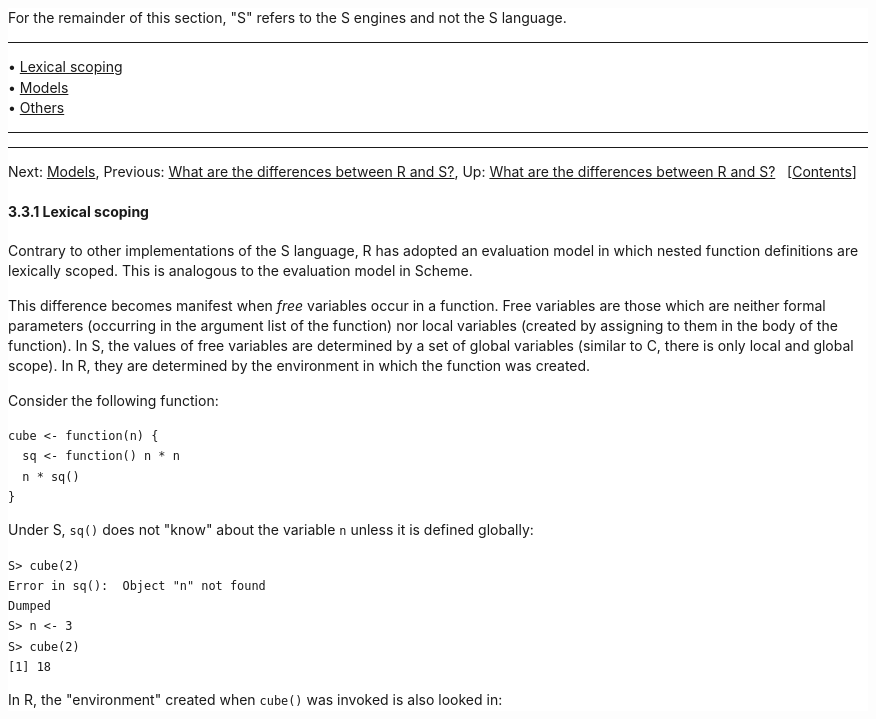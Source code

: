 For the remainder of this section, "S" refers to the S engines and not
the S language.

  --------------------------------------- ---- --
  • [Lexical scoping](#Lexical-scoping)        
  • [Models](#Models)                          
  • [Others](#Others)                          
  --------------------------------------- ---- --

------------------------------------------------------------------------

 
Next: [Models](#Models), Previous: [What are the differences between R
and S?](#What-are-the-differences-between-R-and-S_003f), Up: [What are
the differences between R and
S?](#What-are-the-differences-between-R-and-S_003f)  
\[[Contents](#SEC_Contents "Table of contents")\]

#### 3.3.1 Lexical scoping 

Contrary to other implementations of the S language, R has adopted an
evaluation model in which nested function definitions are lexically
scoped. This is analogous to the evaluation model in Scheme.

This difference becomes manifest when *free* variables occur in a
function. Free variables are those which are neither formal parameters
(occurring in the argument list of the function) nor local variables
(created by assigning to them in the body of the function). In S, the
values of free variables are determined by a set of global variables
(similar to C, there is only local and global scope). In R, they are
determined by the environment in which the function was created.

Consider the following function:

 
``` 
cube <- function(n) {
  sq <- function() n * n
  n * sq()
}
```

Under S, `sq()` does not "know" about the variable `n` unless it is
defined globally:

 
``` 
S> cube(2)
Error in sq():  Object "n" not found
Dumped
S> n <- 3
S> cube(2)
[1] 18
```

In R, the "environment" created when `cube()` was invoked is also looked
in:
